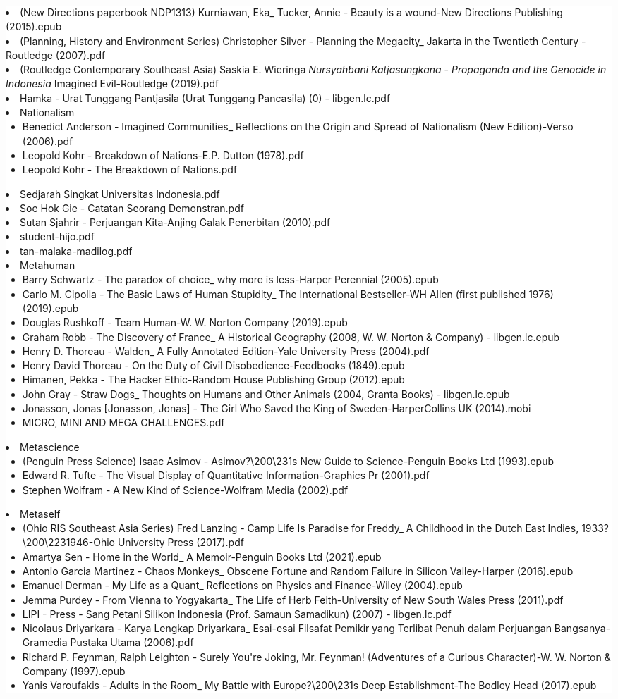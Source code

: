 <li>(New Directions paperbook NDP1313) Kurniawan, Eka_ Tucker, Annie - Beauty is a wound-New Directions Publishing (2015).epub</li>
<li>(Planning, History and Environment Series) Christopher Silver - Planning the Megacity_ Jakarta in the Twentieth Century -Routledge (2007).pdf</li>
<li>(Routledge Contemporary Southeast Asia) Saskia E. Wieringa<em> Nursyahbani Katjasungkana - Propaganda and the Genocide in Indonesia</em> Imagined Evil-Routledge (2019).pdf</li>
<li>Hamka - Urat Tunggang Pantjasila (Urat Tunggang Pancasila) (0) - libgen.lc.pdf</li>
<li>Nationalism<ul>
<li>Benedict Anderson - Imagined Communities_ Reflections on the Origin and Spread of Nationalism (New Edition)-Verso (2006).pdf</li>
<li>Leopold Kohr - Breakdown of Nations-E.P. Dutton (1978).pdf</li>
<li>Leopold Kohr - The Breakdown of Nations.pdf</li>
</ul>
</li>
<li>Sedjarah Singkat Universitas Indonesia.pdf</li>
<li>Soe Hok Gie - Catatan Seorang Demonstran.pdf</li>
<li>Sutan Sjahrir - Perjuangan Kita-Anjing Galak Penerbitan (2010).pdf</li>
<li>student-hijo.pdf</li>
<li>tan-malaka-madilog.pdf</li>
</ul>
</li>
<li>Metahuman<ul>
<li>Barry Schwartz - The paradox of choice_ why more is less-Harper Perennial (2005).epub</li>
<li>Carlo M. Cipolla - The Basic Laws of Human Stupidity_ The International Bestseller-WH Allen (first published 1976) (2019).epub</li>
<li>Douglas Rushkoff - Team Human-W. W. Norton Company (2019).epub</li>
<li>Graham Robb - The Discovery of France_ A Historical Geography (2008, W. W. Norton &amp; Company) - libgen.lc.epub</li>
<li>Henry D. Thoreau - Walden_ A Fully Annotated Edition-Yale University Press (2004).pdf</li>
<li>Henry David Thoreau - On the Duty of Civil Disobedience-Feedbooks (1849).epub</li>
<li>Himanen, Pekka - The Hacker Ethic-Random House Publishing Group (2012).epub</li>
<li>John Gray - Straw Dogs_ Thoughts on Humans and Other Animals (2004, Granta Books) - libgen.lc.epub</li>
<li>Jonasson, Jonas [Jonasson, Jonas] - The Girl Who Saved the King of Sweden-HarperCollins UK (2014).mobi</li>
<li>MICRO, MINI AND MEGA CHALLENGES.pdf</li>
</ul>
</li>
<li>Metascience<ul>
<li>(Penguin Press Science) Isaac Asimov - Asimov?\200\231s New Guide to Science-Penguin Books Ltd (1993).epub</li>
<li>Edward R. Tufte - The Visual Display of Quantitative Information-Graphics Pr (2001).pdf</li>
<li>Stephen Wolfram - A New Kind of Science-Wolfram Media (2002).pdf</li>
</ul>
</li>
<li>Metaself<ul>
<li>(Ohio RIS Southeast Asia Series) Fred Lanzing - Camp Life Is Paradise for Freddy_ A Childhood in the Dutch East Indies, 1933?\200\2231946-Ohio University Press (2017).pdf</li>
<li>Amartya Sen - Home in the World_ A Memoir-Penguin Books Ltd (2021).epub</li>
<li>Antonio Garcia Martinez - Chaos Monkeys_ Obscene Fortune and Random Failure in Silicon Valley-Harper (2016).epub</li>
<li>Emanuel Derman - My Life as a Quant_ Reflections on Physics and Finance-Wiley (2004).epub</li>
<li>Jemma Purdey - From Vienna to Yogyakarta_ The Life of Herb Feith-University of New South Wales Press (2011).pdf</li>
<li>LIPI - Press - Sang Petani Silikon Indonesia (Prof. Samaun Samadikun) (2007) - libgen.lc.pdf</li>
<li>Nicolaus Driyarkara - Karya Lengkap Driyarkara_ Esai-esai Filsafat Pemikir yang Terlibat Penuh dalam Perjuangan Bangsanya-Gramedia Pustaka Utama (2006).pdf</li>
<li>Richard P. Feynman, Ralph Leighton - Surely You&#39;re Joking, Mr. Feynman! (Adventures of a Curious Character)-W. W. Norton &amp; Company (1997).epub</li>
<li>Yanis Varoufakis - Adults in the Room_ My Battle with Europe?\200\231s Deep Establishment-The Bodley Head (2017).epub</li>
</ul>
</li>